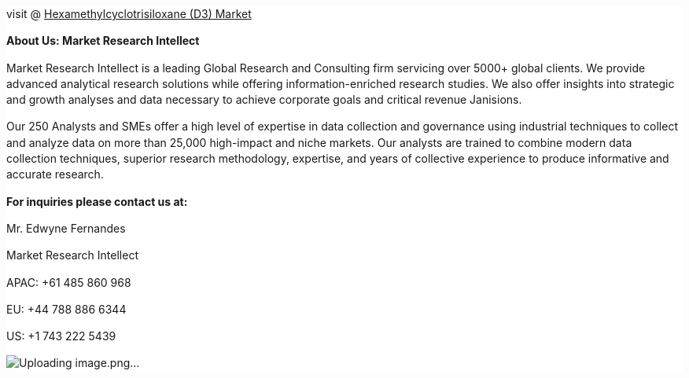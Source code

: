visit&nbsp;@</strong>&nbsp;</span><span class="font-[700]"><a href="https://www.marketresearchintellect.com/product/global-hexamethylcyclotrisiloxane-d3-sales-market/?utm_source=Linkedin&utm_medium=808" target="_blank" data-tracking-control-name="article-ssr-frontend-pulse_little-text-block" data-tracking-will-navigate="" data-test-link="">Hexamethylcyclotrisiloxane (D3)  Market</a></span></p><p><strong><span class="font-[700]">About Us: Market Research Intellect</span></strong></p><p><span class="">Market Research Intellect is a leading Global Research and Consulting firm servicing over 5000+ global clients. We provide advanced analytical research solutions while offering information-enriched research studies.&nbsp;</span>We also offer insights into strategic and growth analyses and data necessary to achieve corporate goals and critical revenue Janisions.</p><p><span class="">Our 250 Analysts and SMEs offer a high level of expertise in data collection and governance using industrial techniques to collect and analyze data on more than 25,000 high-impact and niche markets. Our analysts are trained to combine modern data collection techniques, superior research methodology, expertise, and years of collective experience to produce informative and accurate research.</span></p><p><strong>For inquiries please contact us at:</strong></p><p>Mr. Edwyne Fernandes</p><p>Market Research Intellect</p><p>APAC: +61 485 860 968</p><p>EU: +44 788 886 6344</p><p>US: +1 743 222 5439</p>
![Uploading image.png…]()
